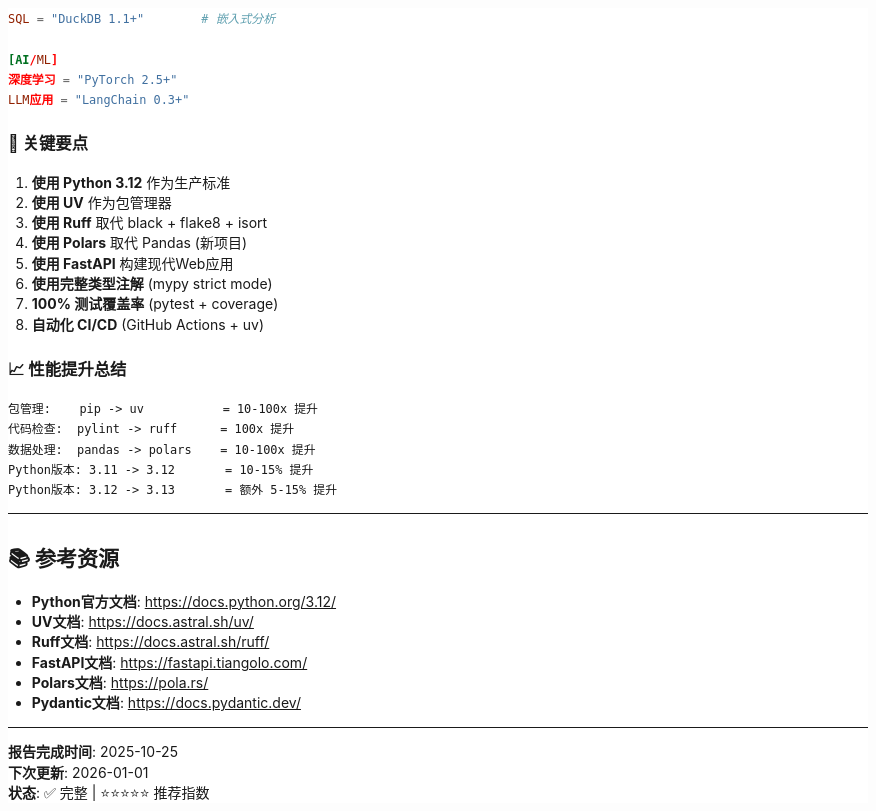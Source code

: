 ```toml
SQL = "DuckDB 1.1+"        # 嵌入式分析

[AI/ML]
深度学习 = "PyTorch 2.5+"
LLM应用 = "LangChain 0.3+"
```

### 🎯 关键要点

1. **使用 Python 3.12** 作为生产标准
2. **使用 UV** 作为包管理器
3. **使用 Ruff** 取代 black + flake8 + isort
4. **使用 Polars** 取代 Pandas (新项目)
5. **使用 FastAPI** 构建现代Web应用
6. **使用完整类型注解** (mypy strict mode)
7. **100% 测试覆盖率** (pytest + coverage)
8. **自动化 CI/CD** (GitHub Actions + uv)

### 📈 性能提升总结

```text
包管理:    pip -> uv           = 10-100x 提升
代码检查:  pylint -> ruff      = 100x 提升
数据处理:  pandas -> polars    = 10-100x 提升
Python版本: 3.11 -> 3.12       = 10-15% 提升
Python版本: 3.12 -> 3.13       = 额外 5-15% 提升
```

---

## 📚 参考资源

- **Python官方文档**: <https://docs.python.org/3.12/>
- **UV文档**: <https://docs.astral.sh/uv/>
- **Ruff文档**: <https://docs.astral.sh/ruff/>
- **FastAPI文档**: <https://fastapi.tiangolo.com/>
- **Polars文档**: <https://pola.rs/>
- **Pydantic文档**: <https://docs.pydantic.dev/>

---

**报告完成时间**: 2025-10-25  
**下次更新**: 2026-01-01  
**状态**: ✅ 完整 | ⭐⭐⭐⭐⭐ 推荐指数

